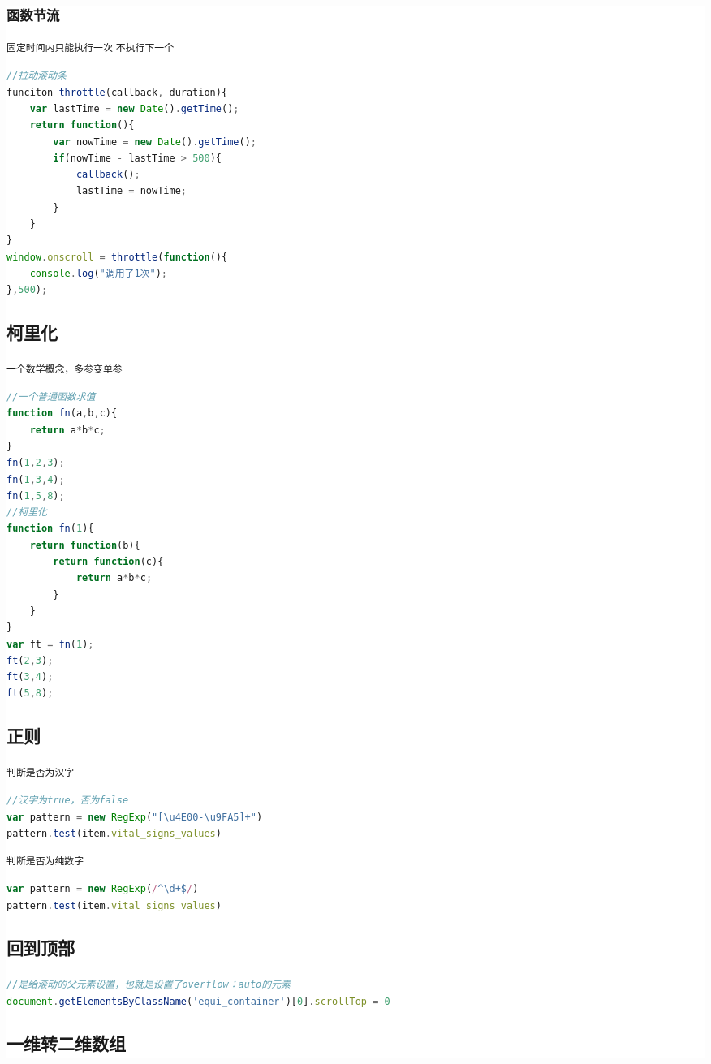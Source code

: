 ### 函数节流
`固定时间内只能执行一次`
`不执行下一个`
```js
//拉动滚动条
funciton throttle(callback, duration){
    var lastTime = new Date().getTime();
    return function(){
        var nowTime = new Date().getTime();
        if(nowTime - lastTime > 500){
            callback();
            lastTime = nowTime;
        }
    }
}
window.onscroll = throttle(function(){
    console.log("调用了1次");
},500);
```

## 柯里化
`一个数学概念，多参变单参`
```js
//一个普通函数求值
function fn(a,b,c){
    return a*b*c;
}
fn(1,2,3);
fn(1,3,4);
fn(1,5,8);
//柯里化
function fn(1){
    return function(b){
        return function(c){
            return a*b*c;
        }
    }
}
var ft = fn(1);
ft(2,3);
ft(3,4);
ft(5,8);
```
## 正则
`判断是否为汉字`
```js
//汉字为true，否为false
var pattern = new RegExp("[\u4E00-\u9FA5]+")
pattern.test(item.vital_signs_values)
```
`判断是否为纯数字`
```js
var pattern = new RegExp(/^\d+$/)
pattern.test(item.vital_signs_values)
```
## 回到顶部
```js
//是给滚动的父元素设置，也就是设置了overflow：auto的元素
document.getElementsByClassName('equi_container')[0].scrollTop = 0
```
## 一维转二维数组